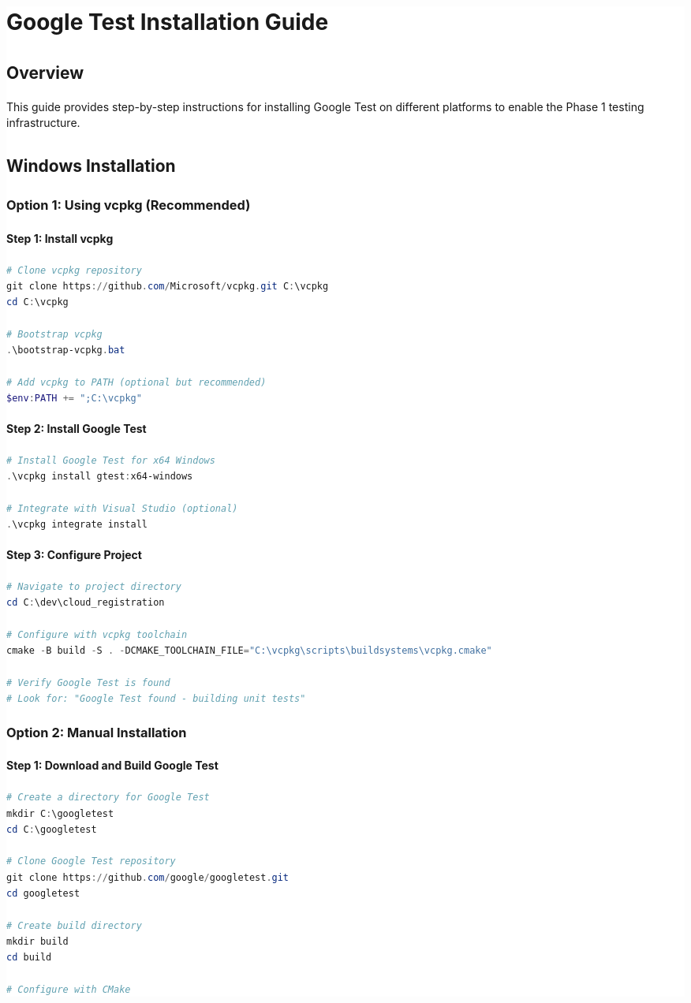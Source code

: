 # Google Test Installation Guide

## Overview

This guide provides step-by-step instructions for installing Google Test on different platforms to enable the Phase 1 testing infrastructure.

## Windows Installation

### Option 1: Using vcpkg (Recommended)

#### Step 1: Install vcpkg
```powershell
# Clone vcpkg repository
git clone https://github.com/Microsoft/vcpkg.git C:\vcpkg
cd C:\vcpkg

# Bootstrap vcpkg
.\bootstrap-vcpkg.bat

# Add vcpkg to PATH (optional but recommended)
$env:PATH += ";C:\vcpkg"
```

#### Step 2: Install Google Test
```powershell
# Install Google Test for x64 Windows
.\vcpkg install gtest:x64-windows

# Integrate with Visual Studio (optional)
.\vcpkg integrate install
```

#### Step 3: Configure Project
```powershell
# Navigate to project directory
cd C:\dev\cloud_registration

# Configure with vcpkg toolchain
cmake -B build -S . -DCMAKE_TOOLCHAIN_FILE="C:\vcpkg\scripts\buildsystems\vcpkg.cmake"

# Verify Google Test is found
# Look for: "Google Test found - building unit tests"
```

### Option 2: Manual Installation

#### Step 1: Download and Build Google Test
```powershell
# Create a directory for Google Test
mkdir C:\googletest
cd C:\googletest

# Clone Google Test repository
git clone https://github.com/google/googletest.git
cd googletest

# Create build directory
mkdir build
cd build

# Configure with CMake
```